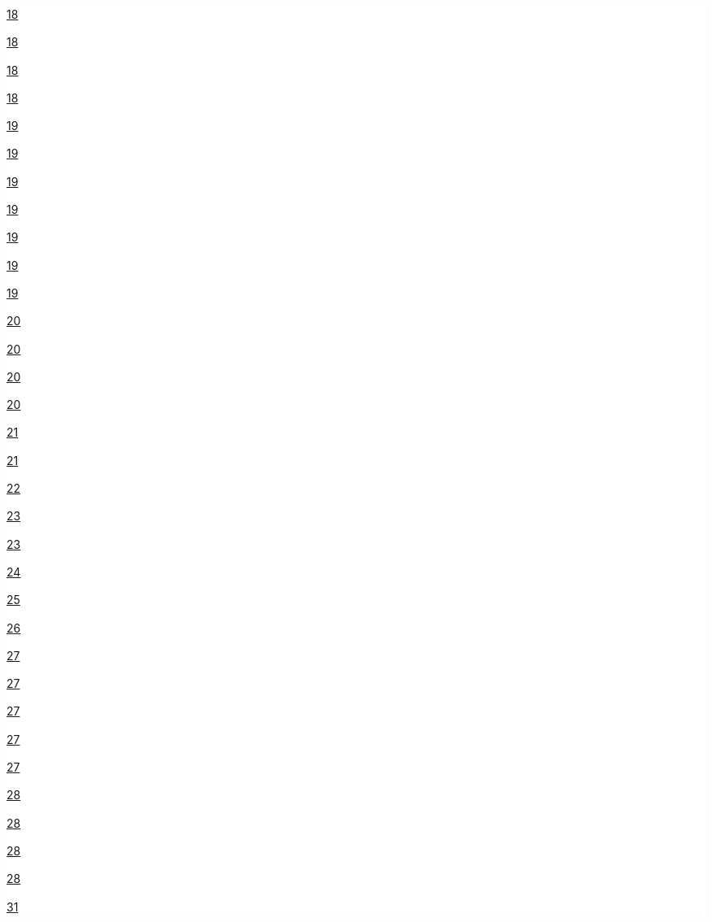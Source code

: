 [18](#connected-mode)

[18](#bcch-carrier-power-measurement-accuracy)

[18](#bcch-carrier-power-measurement-averaging)

[18](#bsic-decoding)

[19](#power-reduction-on-ts-preceding-bcch-timeslot)

[19](#handover-cell-selection-and-cell-reselection)

[19](#mobile-velocity)

[19](#mobile-station-types)

[19](#bts-characteristics)

[19](#network-synchronization)

[19](#modelling-of-trx-power-consumption)

[20](#candidate-solution-bcch-carrier-power-reduction-methodology)

[20](#introduction-1)

[20](#methodology)

[20](#variant-1)

[21](#variant-2)

[21](#evaluation)

[22](#simulation-assumptions)

[23](#evaluations)

[23](#impacts-to-radiated-power-and-power-consumption)

[24](#impacts-to-call-quality)

[25](#impacts-to-handover)

[26](#conclusion)

[27](#candidate-solution-output-power-reduction-on-bcch-carrier-for-gmsk)

[27](#introduction-2)

[27](#concept-description)

[27](#overview)

[27](#exemplary-scenario)

[28](#concept-evaluation)

[28](#overview-1)

[28](#simulation-model)

[28](#simulation-assumptions-1)

[31](#channel-allocation-strategies)
